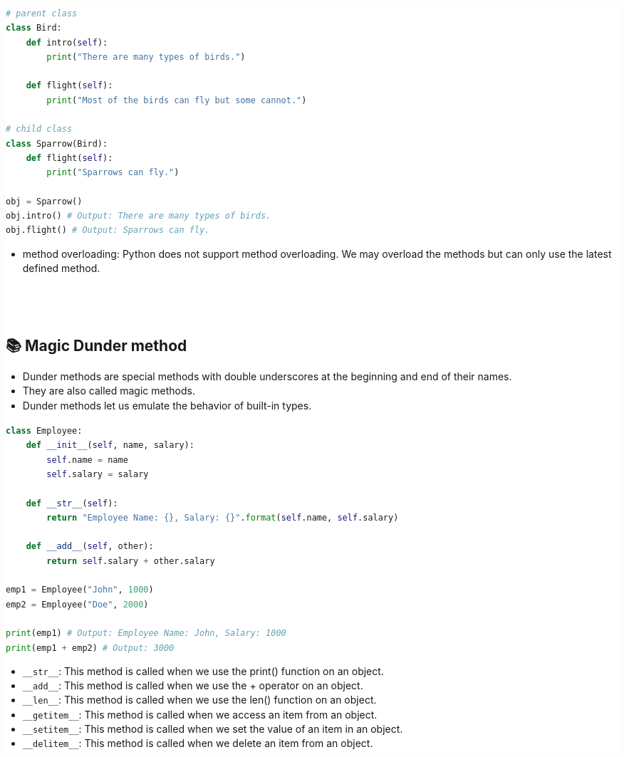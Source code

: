 ```python
# parent class
class Bird:
    def intro(self):
        print("There are many types of birds.")

    def flight(self):
        print("Most of the birds can fly but some cannot.")

# child class
class Sparrow(Bird):
    def flight(self):
        print("Sparrows can fly.")

obj = Sparrow()
obj.intro() # Output: There are many types of birds.
obj.flight() # Output: Sparrows can fly.
```

- method overloading: Python does not support method overloading. We may overload the methods but can only use the latest defined method.

<br><br>

## 📚 Magic Dunder method
- Dunder methods are special methods with double underscores at the beginning and end of their names.
- They are also called magic methods.
- Dunder methods let us emulate the behavior of built-in types.

```python
class Employee:
    def __init__(self, name, salary):
        self.name = name
        self.salary = salary

    def __str__(self):
        return "Employee Name: {}, Salary: {}".format(self.name, self.salary)

    def __add__(self, other):
        return self.salary + other.salary

emp1 = Employee("John", 1000)
emp2 = Employee("Doe", 2000)

print(emp1) # Output: Employee Name: John, Salary: 1000
print(emp1 + emp2) # Output: 3000
```

- `__str__`: This method is called when we use the print() function on an object.
- `__add__`: This method is called when we use the + operator on an object.
- `__len__`: This method is called when we use the len() function on an object.
- `__getitem__`: This method is called when we access an item from an object.
- `__setitem__`: This method is called when we set the value of an item in an object.
- `__delitem__`: This method is called when we delete an item from an object.
